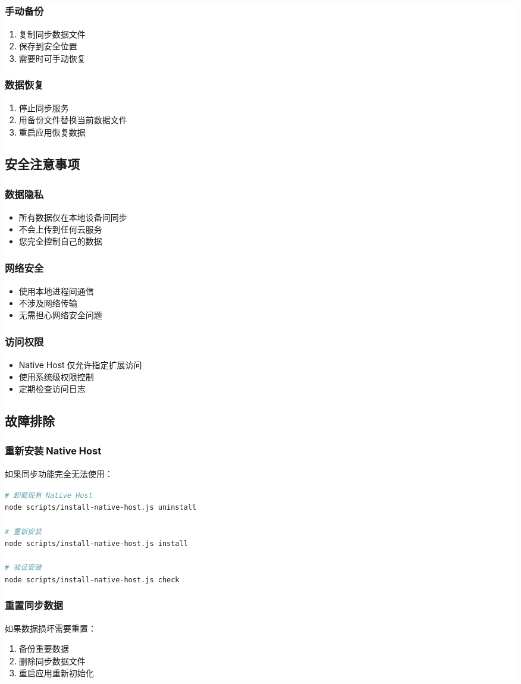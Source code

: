 ### 手动备份
1. 复制同步数据文件
2. 保存到安全位置
3. 需要时可手动恢复

### 数据恢复
1. 停止同步服务
2. 用备份文件替换当前数据文件
3. 重启应用恢复数据

## 安全注意事项

### 数据隐私
- 所有数据仅在本地设备间同步
- 不会上传到任何云服务
- 您完全控制自己的数据

### 网络安全
- 使用本地进程间通信
- 不涉及网络传输
- 无需担心网络安全问题

### 访问权限
- Native Host 仅允许指定扩展访问
- 使用系统级权限控制
- 定期检查访问日志

## 故障排除

### 重新安装 Native Host

如果同步功能完全无法使用：

```bash
# 卸载现有 Native Host
node scripts/install-native-host.js uninstall

# 重新安装
node scripts/install-native-host.js install

# 验证安装
node scripts/install-native-host.js check
```

### 重置同步数据

如果数据损坏需要重置：

1. 备份重要数据
2. 删除同步数据文件
3. 重启应用重新初始化
